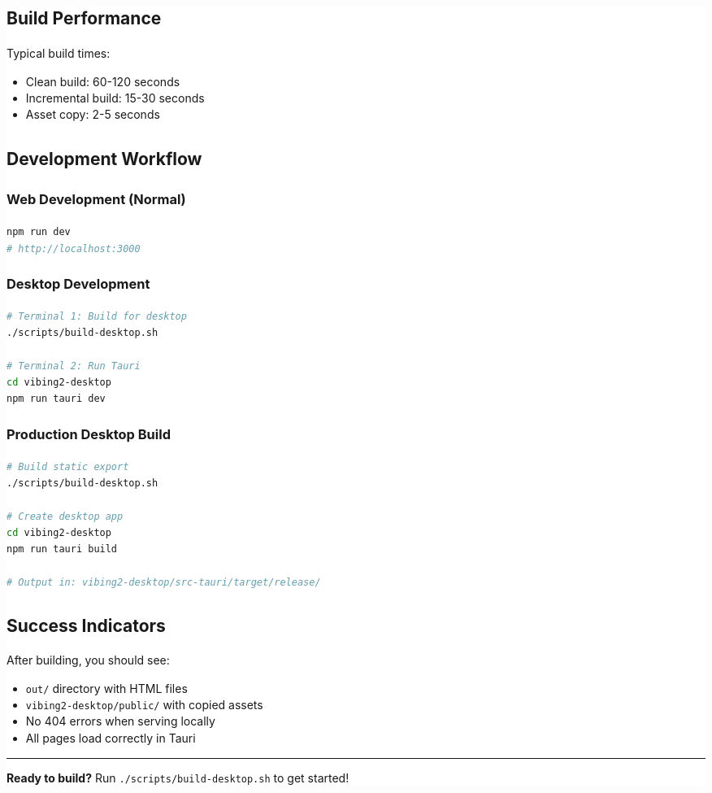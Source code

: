 ## Build Performance

Typical build times:
- Clean build: 60-120 seconds
- Incremental build: 15-30 seconds
- Asset copy: 2-5 seconds

## Development Workflow

### Web Development (Normal)

```bash
npm run dev
# http://localhost:3000
```

### Desktop Development

```bash
# Terminal 1: Build for desktop
./scripts/build-desktop.sh

# Terminal 2: Run Tauri
cd vibing2-desktop
npm run tauri dev
```

### Production Desktop Build

```bash
# Build static export
./scripts/build-desktop.sh

# Create desktop app
cd vibing2-desktop
npm run tauri build

# Output in: vibing2-desktop/src-tauri/target/release/
```

## Success Indicators

After building, you should see:

- `out/` directory with HTML files
- `vibing2-desktop/public/` with copied assets
- No 404 errors when serving locally
- All pages load correctly in Tauri

---

**Ready to build?** Run `./scripts/build-desktop.sh` to get started!
